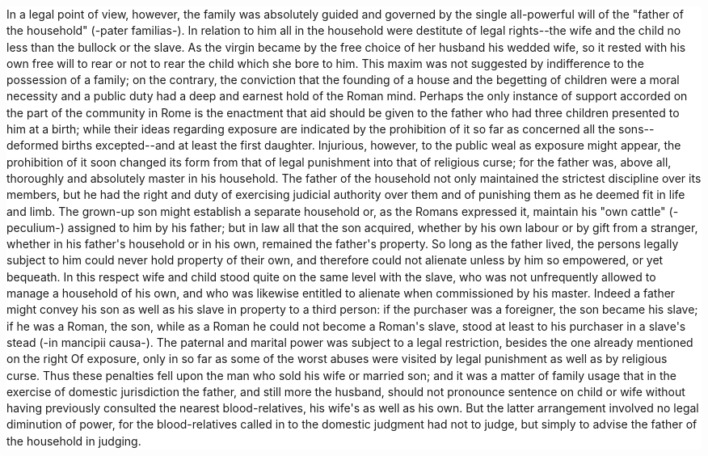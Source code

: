 In a legal point of view, however, the family was absolutely guided
and governed by the single all-powerful will of the "father of
the household" (-pater familias-).  In relation to him all in the
household were destitute of legal rights--the wife and the child
no less than the bullock or the slave.  As the virgin became by the
free choice of her husband his wedded wife, so it rested with his
own free will to rear or not to rear the child which she bore to
him.  This maxim was not suggested by indifference to the possession
of a family; on the contrary, the conviction that the founding of
a house and the begetting of children were a moral necessity and a
public duty had a deep and earnest hold of the Roman mind.  Perhaps
the only instance of support accorded on the part of the community
in Rome is the enactment that aid should be given to the father who
had three children presented to him at a birth; while their ideas
regarding exposure are indicated by the prohibition of it so far
as concerned all the sons--deformed births excepted--and at least
the first daughter.  Injurious, however, to the public weal as
exposure might appear, the prohibition of it soon changed its form
from that of legal punishment into that of religious curse; for
the father was, above all, thoroughly and absolutely master in his
household.  The father of the household not only maintained the
strictest discipline over its members, but he had the right and duty
of exercising judicial authority over them and of punishing them as
he deemed fit in life and limb.  The grown-up son might establish
a separate household or, as the Romans expressed it, maintain his
"own cattle" (-peculium-) assigned to him by his father; but in
law all that the son acquired, whether by his own labour or by gift
from a stranger, whether in his father's household or in his own,
remained the father's property.  So long as the father lived, the
persons legally subject to him could never hold property of their
own, and therefore could not alienate unless by him so empowered,
or yet bequeath.  In this respect wife and child stood quite on
the same level with the slave, who was not unfrequently allowed
to manage a household of his own, and who was likewise entitled to
alienate when commissioned by his master.  Indeed a father might
convey his son as well as his slave in property to a third person:
if the purchaser was a foreigner, the son became his slave; if
he was a Roman, the son, while as a Roman he could not become a
Roman's slave, stood at least to his purchaser in a slave's stead
(-in mancipii causa-).  The paternal and marital power was subject
to a legal restriction, besides the one already mentioned on the
right Of exposure, only in so far as some of the worst abuses were
visited by legal punishment as well as by religious curse.  Thus
these penalties fell upon the man who sold his wife or married
son; and it was a matter of family usage that in the exercise of
domestic jurisdiction the father, and still more the husband, should
not pronounce sentence on child or wife without having previously
consulted the nearest blood-relatives, his wife's as well as his
own.  But the latter arrangement involved no legal diminution of
power, for the blood-relatives called in to the domestic judgment
had not to judge, but simply to advise the father of the household
in judging.
